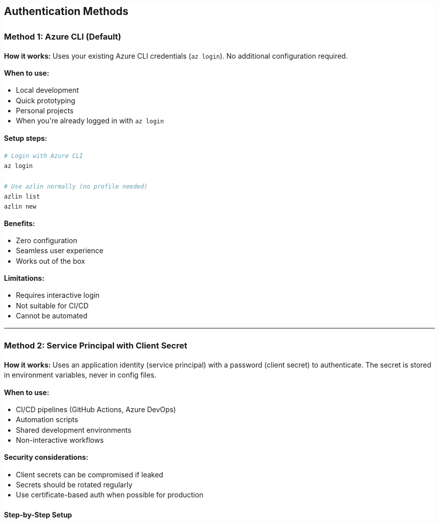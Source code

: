 
## Authentication Methods

### Method 1: Azure CLI (Default)

**How it works:**
Uses your existing Azure CLI credentials (`az login`). No additional configuration required.

**When to use:**
- Local development
- Quick prototyping
- Personal projects
- When you're already logged in with `az login`

**Setup steps:**

```bash
# Login with Azure CLI
az login

# Use azlin normally (no profile needed)
azlin list
azlin new
```

**Benefits:**
- Zero configuration
- Seamless user experience
- Works out of the box

**Limitations:**
- Requires interactive login
- Not suitable for CI/CD
- Cannot be automated

---

### Method 2: Service Principal with Client Secret

**How it works:**
Uses an application identity (service principal) with a password (client secret) to authenticate. The secret is stored in environment variables, never in config files.

**When to use:**
- CI/CD pipelines (GitHub Actions, Azure DevOps)
- Automation scripts
- Shared development environments
- Non-interactive workflows

**Security considerations:**
- Client secrets can be compromised if leaked
- Secrets should be rotated regularly
- Use certificate-based auth when possible for production

#### Step-by-Step Setup
